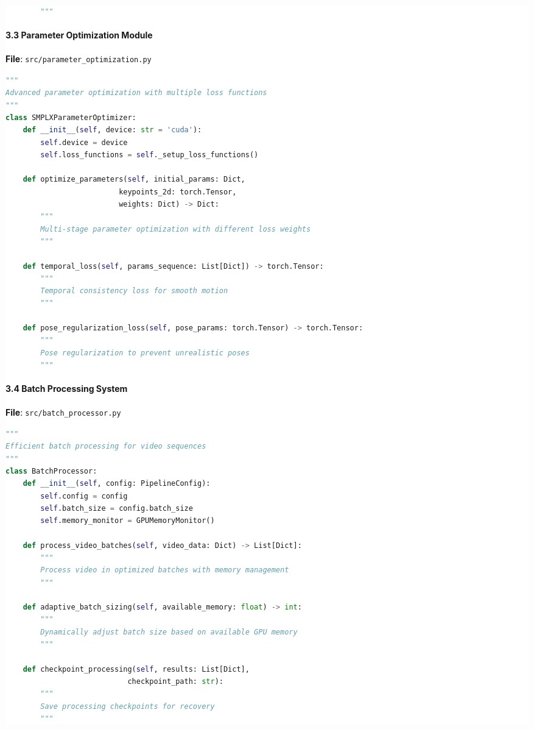 ```python
        """
```

#### 3.3 Parameter Optimization Module
**File**: `src/parameter_optimization.py`

```python
"""
Advanced parameter optimization with multiple loss functions
"""
class SMPLXParameterOptimizer:
    def __init__(self, device: str = 'cuda'):
        self.device = device
        self.loss_functions = self._setup_loss_functions()
        
    def optimize_parameters(self, initial_params: Dict, 
                          keypoints_2d: torch.Tensor,
                          weights: Dict) -> Dict:
        """
        Multi-stage parameter optimization with different loss weights
        """
        
    def temporal_loss(self, params_sequence: List[Dict]) -> torch.Tensor:
        """
        Temporal consistency loss for smooth motion
        """
        
    def pose_regularization_loss(self, pose_params: torch.Tensor) -> torch.Tensor:
        """
        Pose regularization to prevent unrealistic poses
        """
```

#### 3.4 Batch Processing System
**File**: `src/batch_processor.py`

```python
"""
Efficient batch processing for video sequences
"""
class BatchProcessor:
    def __init__(self, config: PipelineConfig):
        self.config = config
        self.batch_size = config.batch_size
        self.memory_monitor = GPUMemoryMonitor()
        
    def process_video_batches(self, video_data: Dict) -> List[Dict]:
        """
        Process video in optimized batches with memory management
        """
        
    def adaptive_batch_sizing(self, available_memory: float) -> int:
        """
        Dynamically adjust batch size based on available GPU memory
        """
        
    def checkpoint_processing(self, results: List[Dict], 
                            checkpoint_path: str):
        """
        Save processing checkpoints for recovery
        """
```
